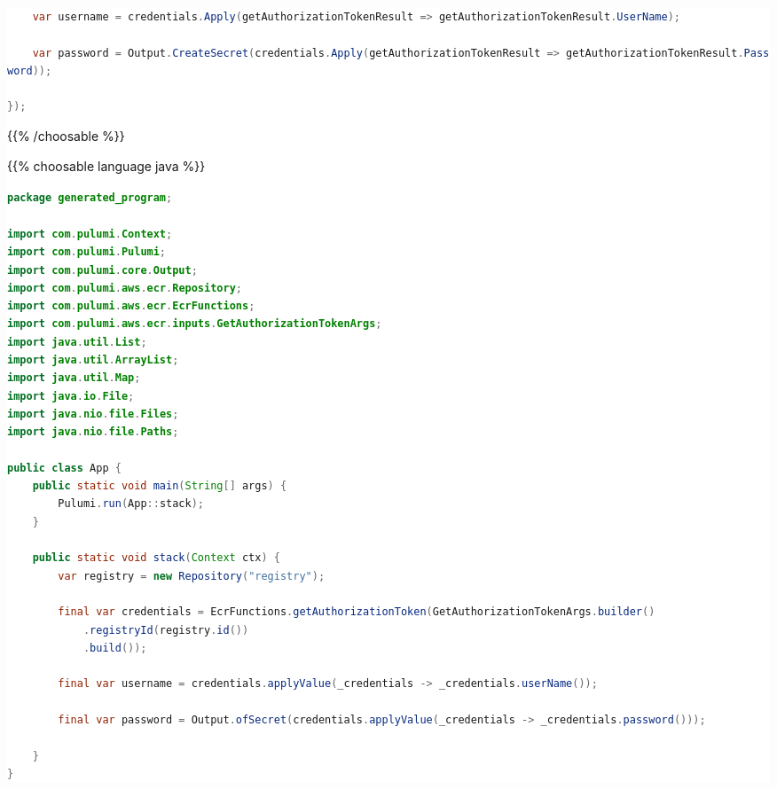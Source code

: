 ```csharp
    var username = credentials.Apply(getAuthorizationTokenResult => getAuthorizationTokenResult.UserName);

    var password = Output.CreateSecret(credentials.Apply(getAuthorizationTokenResult => getAuthorizationTokenResult.Password));

});


```

{{% /choosable %}}

{{% choosable language java %}}

```java
package generated_program;

import com.pulumi.Context;
import com.pulumi.Pulumi;
import com.pulumi.core.Output;
import com.pulumi.aws.ecr.Repository;
import com.pulumi.aws.ecr.EcrFunctions;
import com.pulumi.aws.ecr.inputs.GetAuthorizationTokenArgs;
import java.util.List;
import java.util.ArrayList;
import java.util.Map;
import java.io.File;
import java.nio.file.Files;
import java.nio.file.Paths;

public class App {
    public static void main(String[] args) {
        Pulumi.run(App::stack);
    }

    public static void stack(Context ctx) {
        var registry = new Repository("registry");

        final var credentials = EcrFunctions.getAuthorizationToken(GetAuthorizationTokenArgs.builder()
            .registryId(registry.id())
            .build());

        final var username = credentials.applyValue(_credentials -> _credentials.userName());

        final var password = Output.ofSecret(credentials.applyValue(_credentials -> _credentials.password()));

    }
}

```
